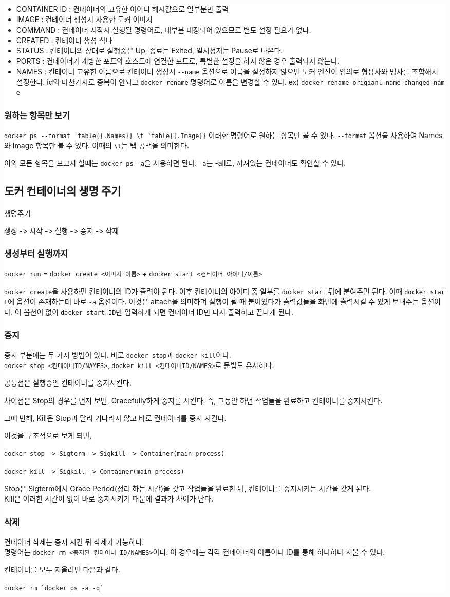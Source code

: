 - CONTAINER ID : 컨테이너의 고유한 아이디 해시값으로 일부분만 출력
- IMAGE : 컨테이너 생성시 사용한 도커 이미지
- COMMAND : 컨테이너 시작시 실행될 명령어로, 대부분 내장되어 있으므로 별도 설정 필요가 없다.
- CREATED : 컨테이너 생성 식나
- STATUS : 컨테이너의 상태로 실행중은 Up, 종료는 Exited, 일시정지는 Pause로 나온다.
- PORTS : 컨테이너가 개방한 포트와 호스트에 연결한 포트로, 특별한 설정을 하지 않은 경우 출력되지 않는다.
- NAMES : 컨테이너 고유한 이름으로 컨테이너 생성시 `--name` 옵션으로 이름을 설정하지 않으면 도커 엔진이 임의로 형용사와 명사를 조합해서 설정한다. id와 마찬가지로 중복이 안되고 `docker rename` 명령어로 이름을 변경할 수 있다. ex) `docker rename origianl-name changed-name`  


### 원하는 항목만 보기

`docker ps --format 'table{{.Names}} \t 'table{{.Image}}` 이러한 명령어로 원하는 항목만 볼 수 있다. `--format` 옵션을 사용하여 Names와 Image 항목만 볼 수 있다. 이때의 `\t`는 탭 공백을 의미한다.  

이외 모든 항목을 보고자 할때는 `docker ps -a`을 사용하면 된다. `-a`는 -all로, 꺼져있는 컨테이너도 확인할 수 있다.  


## 도커 컨테이너의 생명 주기

생명주기  

생성 -> 시작 -> 실행 -> 중지 -> 삭제  

### 생성부터 실행까지

`docker run` = `docker create <이미지 이름>` + `docker start <컨테이너 아이디/이름>`  

`docker create`을 사용하면 컨테이너의 ID가 출력이 된다. 이후 컨테이너의 아이디 중 일부를 `docker start` 뒤에 붙여주면 된다. 이때 `docker start`에 옵션이 존재하는데 바로 `-a` 옵션이다. 이것은 attach을 의미하며 실행이 될 때 붙어있다가 출력값들을 화면에 출력시킬 수 있게 보내주는 옵션이다. 이 옵션이 없이 `docker start ID`만 입력하게 되면 컨테이너 ID만 다시 출력하고 끝나게 된다.  

### 중지

중지 부분에는 두 가지 방법이 있다. 바로 `docker stop`과 `docker kill`이다.  
`docker stop <컨테이너ID/NAMES>`, `docker kill <컨테이너ID/NAMES>`로 문법도 유사하다.  

공통점은 실행중인 컨테이너를 중지시킨다.  

차이점은 Stop의 경우를 먼저 보면, Gracefully하게 중지를 시킨다. 즉, 그동안 하던 작업들을 완료하고 컨테이너를 중지시킨다.  

그에 반해, Kill은 Stop과 달리 기다리지 않고 바로 컨테이너를 중지 시킨다.  

이것을 구조적으로 보게 되면,  

`docker stop -> Sigterm -> Sigkill -> Container(main process)`  

`docker kill -> Sigkill -> Container(main process)`  

Stop은 Sigterm에서 Grace Period(정리 하는 시간)을 갖고 작업들을 완료한 뒤, 컨테이너를 중지시키는 시간을 갖게 된다.   
Kill은 이러한 시간이 없이 바로 중지시키기 때문에 결과가 차이가 난다.  

### 삭제

컨테이너 삭제는 중지 시킨 뒤 삭제가 가능하다.  
명령어는 `docker rm <중지된 컨테이너 ID/NAMES>`이다. 이 경우에는 각각 컨테이너의 이름이나 ID를 통해 하나하나 지울 수 있다.  

컨테이너를 모두 지울려면 다음과 같다.  
```
docker rm `docker ps -a -q`
```
